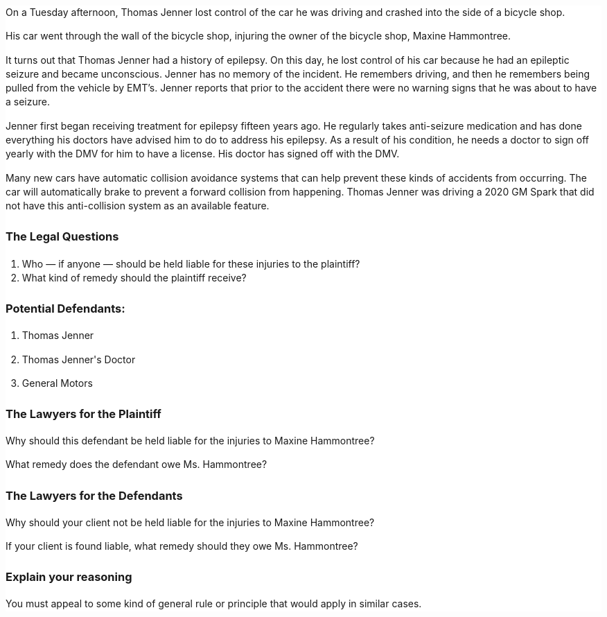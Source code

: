 On a Tuesday afternoon, Thomas Jenner lost control of the car he was driving and crashed into the side of a bicycle shop. 

His car went through the wall of the bicycle shop, injuring the owner of the bicycle shop, Maxine Hammontree.

It turns out that Thomas Jenner had a history of epilepsy. On this day, he lost control of his car because he had an epileptic seizure and became unconscious. Jenner has no memory of the incident. He remembers driving, and then he remembers being pulled from the vehicle by EMT’s. Jenner reports that prior to the accident there were no warning signs that he was about to have a seizure.

Jenner first began receiving treatment for epilepsy fifteen years ago. He regularly takes anti-seizure medication and has done everything his doctors have advised him to do to address his epilepsy. As a result of his condition, he needs a doctor to sign off yearly with the DMV for him to have a license. His doctor has signed off with the DMV.

Many new cars have automatic collision avoidance systems that can help prevent these kinds of accidents from occurring. The car will automatically brake to prevent a forward collision from happening. Thomas Jenner was driving a 2020 GM Spark that did not have this anti-collision system as an available feature.

### The Legal Questions

1. Who  — if anyone — should be held liable for these injuries to the plaintiff?
2. What kind of remedy should the plaintiff receive?

### Potential Defendants:
1. Thomas Jenner

2. Thomas Jenner's Doctor

3. General Motors

### The Lawyers for the Plaintiff 

Why should this defendant be held liable for the injuries to Maxine Hammontree?

What remedy does the defendant owe Ms. Hammontree?

### The Lawyers for the Defendants

Why should your client not be held liable for the injuries to Maxine Hammontree?

If your client is found liable, what remedy should they owe Ms. Hammontree?

### Explain your reasoning 
You must appeal to some kind of general rule or principle that would apply in similar cases.